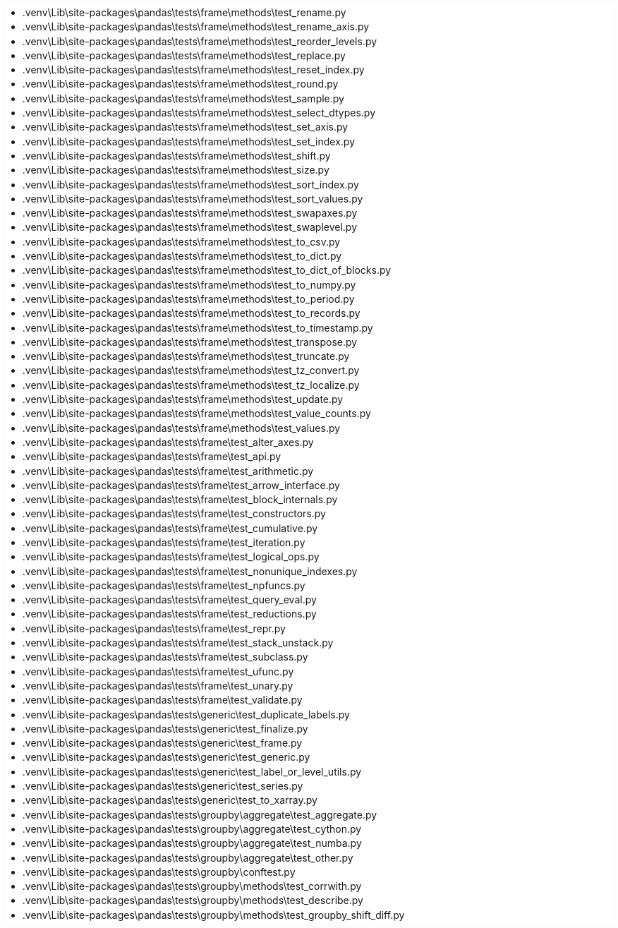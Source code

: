 - .venv\Lib\site-packages\pandas\tests\frame\methods\test_rename.py
- .venv\Lib\site-packages\pandas\tests\frame\methods\test_rename_axis.py
- .venv\Lib\site-packages\pandas\tests\frame\methods\test_reorder_levels.py
- .venv\Lib\site-packages\pandas\tests\frame\methods\test_replace.py
- .venv\Lib\site-packages\pandas\tests\frame\methods\test_reset_index.py
- .venv\Lib\site-packages\pandas\tests\frame\methods\test_round.py
- .venv\Lib\site-packages\pandas\tests\frame\methods\test_sample.py
- .venv\Lib\site-packages\pandas\tests\frame\methods\test_select_dtypes.py
- .venv\Lib\site-packages\pandas\tests\frame\methods\test_set_axis.py
- .venv\Lib\site-packages\pandas\tests\frame\methods\test_set_index.py
- .venv\Lib\site-packages\pandas\tests\frame\methods\test_shift.py
- .venv\Lib\site-packages\pandas\tests\frame\methods\test_size.py
- .venv\Lib\site-packages\pandas\tests\frame\methods\test_sort_index.py
- .venv\Lib\site-packages\pandas\tests\frame\methods\test_sort_values.py
- .venv\Lib\site-packages\pandas\tests\frame\methods\test_swapaxes.py
- .venv\Lib\site-packages\pandas\tests\frame\methods\test_swaplevel.py
- .venv\Lib\site-packages\pandas\tests\frame\methods\test_to_csv.py
- .venv\Lib\site-packages\pandas\tests\frame\methods\test_to_dict.py
- .venv\Lib\site-packages\pandas\tests\frame\methods\test_to_dict_of_blocks.py
- .venv\Lib\site-packages\pandas\tests\frame\methods\test_to_numpy.py
- .venv\Lib\site-packages\pandas\tests\frame\methods\test_to_period.py
- .venv\Lib\site-packages\pandas\tests\frame\methods\test_to_records.py
- .venv\Lib\site-packages\pandas\tests\frame\methods\test_to_timestamp.py
- .venv\Lib\site-packages\pandas\tests\frame\methods\test_transpose.py
- .venv\Lib\site-packages\pandas\tests\frame\methods\test_truncate.py
- .venv\Lib\site-packages\pandas\tests\frame\methods\test_tz_convert.py
- .venv\Lib\site-packages\pandas\tests\frame\methods\test_tz_localize.py
- .venv\Lib\site-packages\pandas\tests\frame\methods\test_update.py
- .venv\Lib\site-packages\pandas\tests\frame\methods\test_value_counts.py
- .venv\Lib\site-packages\pandas\tests\frame\methods\test_values.py
- .venv\Lib\site-packages\pandas\tests\frame\test_alter_axes.py
- .venv\Lib\site-packages\pandas\tests\frame\test_api.py
- .venv\Lib\site-packages\pandas\tests\frame\test_arithmetic.py
- .venv\Lib\site-packages\pandas\tests\frame\test_arrow_interface.py
- .venv\Lib\site-packages\pandas\tests\frame\test_block_internals.py
- .venv\Lib\site-packages\pandas\tests\frame\test_constructors.py
- .venv\Lib\site-packages\pandas\tests\frame\test_cumulative.py
- .venv\Lib\site-packages\pandas\tests\frame\test_iteration.py
- .venv\Lib\site-packages\pandas\tests\frame\test_logical_ops.py
- .venv\Lib\site-packages\pandas\tests\frame\test_nonunique_indexes.py
- .venv\Lib\site-packages\pandas\tests\frame\test_npfuncs.py
- .venv\Lib\site-packages\pandas\tests\frame\test_query_eval.py
- .venv\Lib\site-packages\pandas\tests\frame\test_reductions.py
- .venv\Lib\site-packages\pandas\tests\frame\test_repr.py
- .venv\Lib\site-packages\pandas\tests\frame\test_stack_unstack.py
- .venv\Lib\site-packages\pandas\tests\frame\test_subclass.py
- .venv\Lib\site-packages\pandas\tests\frame\test_ufunc.py
- .venv\Lib\site-packages\pandas\tests\frame\test_unary.py
- .venv\Lib\site-packages\pandas\tests\frame\test_validate.py
- .venv\Lib\site-packages\pandas\tests\generic\test_duplicate_labels.py
- .venv\Lib\site-packages\pandas\tests\generic\test_finalize.py
- .venv\Lib\site-packages\pandas\tests\generic\test_frame.py
- .venv\Lib\site-packages\pandas\tests\generic\test_generic.py
- .venv\Lib\site-packages\pandas\tests\generic\test_label_or_level_utils.py
- .venv\Lib\site-packages\pandas\tests\generic\test_series.py
- .venv\Lib\site-packages\pandas\tests\generic\test_to_xarray.py
- .venv\Lib\site-packages\pandas\tests\groupby\aggregate\test_aggregate.py
- .venv\Lib\site-packages\pandas\tests\groupby\aggregate\test_cython.py
- .venv\Lib\site-packages\pandas\tests\groupby\aggregate\test_numba.py
- .venv\Lib\site-packages\pandas\tests\groupby\aggregate\test_other.py
- .venv\Lib\site-packages\pandas\tests\groupby\conftest.py
- .venv\Lib\site-packages\pandas\tests\groupby\methods\test_corrwith.py
- .venv\Lib\site-packages\pandas\tests\groupby\methods\test_describe.py
- .venv\Lib\site-packages\pandas\tests\groupby\methods\test_groupby_shift_diff.py